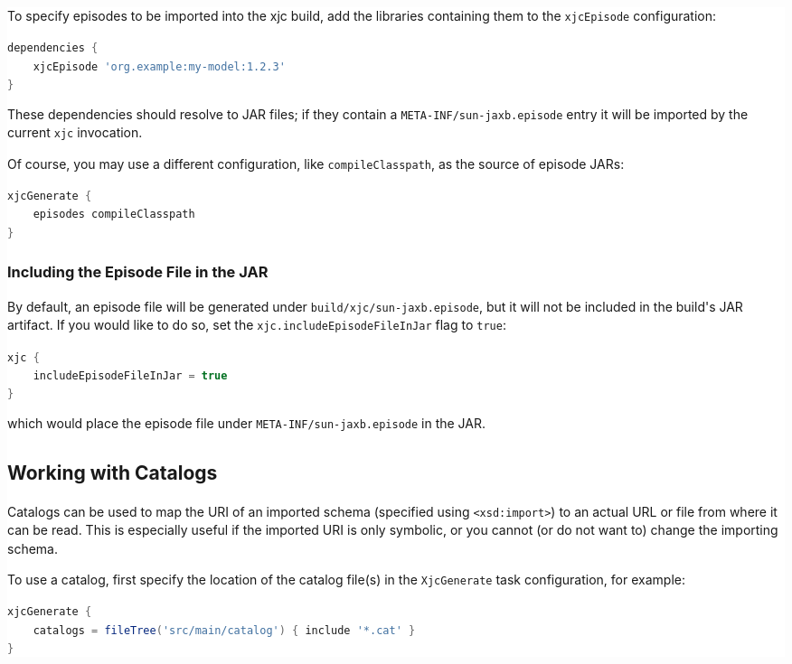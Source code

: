 To specify episodes to be imported into the xjc build, add the libraries containing them to the `xjcEpisode`
 configuration:

```groovy
dependencies {
    xjcEpisode 'org.example:my-model:1.2.3'
}
```

These dependencies should resolve to JAR files; if they contain a `META-INF/sun-jaxb.episode` entry it will be
 imported by the current `xjc` invocation.

Of course, you may use a different configuration, like `compileClasspath`, as the source of episode JARs:

```groovy
xjcGenerate {
    episodes compileClasspath
}
```


### Including the Episode File in the JAR

By default, an episode file will be generated under `build/xjc/sun-jaxb.episode`, but it will not be included in the
 build's JAR artifact. If you would like to do so, set the `xjc.includeEpisodeFileInJar` flag to `true`:

```groovy
xjc {
    includeEpisodeFileInJar = true
}
```

which would place the episode file under `META-INF/sun-jaxb.episode` in the JAR.


## Working with Catalogs

Catalogs can be used to map the URI of an imported schema (specified using `<xsd:import>`) to an actual URL or file
 from where it can be read. This is especially useful if the imported URI is only symbolic, or you cannot
 (or do not want to) change the importing schema.

To use a catalog, first specify the location of the catalog file(s) in the `XjcGenerate` task configuration,
 for example:

```groovy
xjcGenerate {
    catalogs = fileTree('src/main/catalog') { include '*.cat' }
}
```
